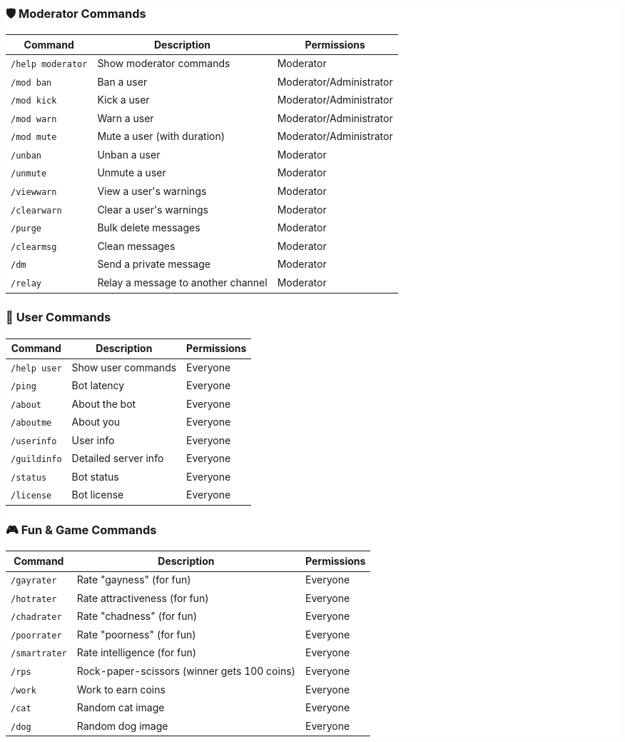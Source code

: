 ### 🛡️ **Moderator Commands**
| Command | Description | Permissions |
|----------|-------------|-------------|
| `/help moderator` | Show moderator commands | Moderator |
| `/mod ban` | Ban a user | Moderator/Administrator |
| `/mod kick` | Kick a user | Moderator/Administrator |
| `/mod warn` | Warn a user | Moderator/Administrator |
| `/mod mute` | Mute a user (with duration) | Moderator/Administrator |
| `/unban` | Unban a user | Moderator |
| `/unmute` | Unmute a user | Moderator |
| `/viewwarn` | View a user's warnings | Moderator |
| `/clearwarn` | Clear a user's warnings | Moderator |
| `/purge` | Bulk delete messages | Moderator |
| `/clearmsg` | Clean messages | Moderator |
| `/dm` | Send a private message | Moderator |
| `/relay` | Relay a message to another channel | Moderator |

### 👥 **User Commands**
| Command | Description | Permissions |
|----------|-------------|-------------|
| `/help user` | Show user commands | Everyone |
| `/ping` | Bot latency | Everyone |
| `/about` | About the bot | Everyone |
| `/aboutme` | About you | Everyone |
| `/userinfo` | User info | Everyone |
| `/guildinfo` | Detailed server info | Everyone |
| `/status` | Bot status | Everyone |
| `/license` | Bot license | Everyone |

### 🎮 **Fun & Game Commands**
| Command | Description | Permissions |
|----------|-------------|-------------|
| `/gayrater` | Rate "gayness" (for fun) | Everyone |
| `/hotrater` | Rate attractiveness (for fun) | Everyone |
| `/chadrater` | Rate "chadness" (for fun) | Everyone |
| `/poorrater` | Rate "poorness" (for fun) | Everyone |
| `/smartrater` | Rate intelligence (for fun) | Everyone |
| `/rps` | Rock-paper-scissors (winner gets 100 coins) | Everyone |
| `/work` | Work to earn coins | Everyone |
| `/cat` | Random cat image | Everyone |
| `/dog` | Random dog image | Everyone |